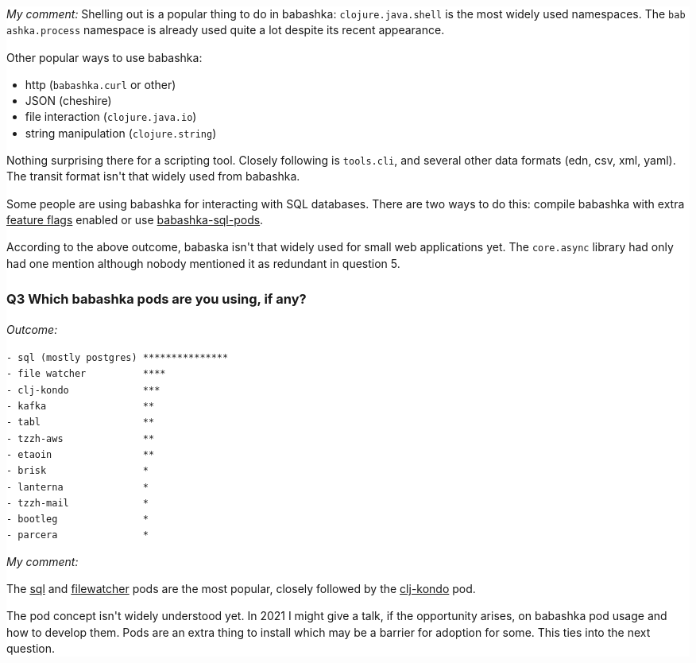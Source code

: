 *My comment:* Shelling out is a popular thing to do in babashka:
`clojure.java.shell` is the most widely used namespaces. The `babashka.process`
namespace is already used quite a lot despite its recent appearance.

Other popular ways to use babashka:

- http (`babashka.curl` or other)
- JSON (cheshire)
- file interaction (`clojure.java.io`)
- string manipulation (`clojure.string`)

Nothing surprising there for a scripting tool. Closely following is `tools.cli`,
and several other data formats (edn, csv, xml, yaml). The transit format isn't
that widely used from babashka.

Some people are using babashka for interacting with SQL databases. There are two
ways to do this: compile babashka with extra [feature
flags](https://github.com/borkdude/babashka/blob/master/doc/build.md#feature-flags)
enabled or use
[babashka-sql-pods](https://github.com/babashka/babashka-sql-pods/).

According to the above outcome, babaska isn't that widely used for small web
applications yet. The `core.async` library had only had one mention although
nobody mentioned it as redundant in question 5.

### Q3 Which babashka pods are you using, if any?

*Outcome:*

```
- sql (mostly postgres) ***************
- file watcher          ****
- clj-kondo             ***
- kafka                 **
- tabl                  **
- tzzh-aws              **
- etaoin                **
- brisk                 *
- lanterna              *
- tzzh-mail             *
- bootleg               *
- parcera               *
```

*My comment:*

The [sql](https://github.com/babashka/babashka-sql-pods) and
[filewatcher](https://github.com/babashka/pod-babashka-filewatcher) pods are the
most popular, closely followed by the
[clj-kondo](https://github.com/borkdude/clj-kondo/#babashka-pod) pod.

The pod concept isn't widely understood yet. In 2021 I might give a talk, if the
opportunity arises, on babashka pod usage and how to develop them. Pods are an
extra thing to install which may be a barrier for adoption for some. This ties
into the next question.
